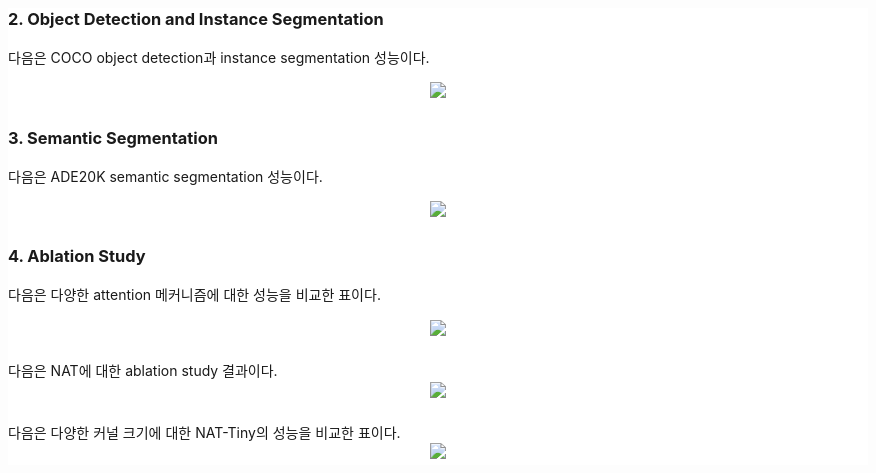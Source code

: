 ### 2. Object Detection and Instance Segmentation
다음은 COCO object detection과 instance segmentation 성능이다. 

<center><img src='{{"/assets/img/nat/nat-table4.webp" | relative_url}}' width="68%"></center>

### 3. Semantic Segmentation
다음은 ADE20K semantic segmentation 성능이다. 

<center><img src='{{"/assets/img/nat/nat-table5.webp" | relative_url}}' width="65%"></center>

### 4. Ablation Study
다음은 다양한 attention 메커니즘에 대한 성능을 비교한 표이다. 

<center><img src='{{"/assets/img/nat/nat-table6.webp" | relative_url}}' width="66%"></center>
<br>
다음은 NAT에 대한 ablation study 결과이다. 

<center><img src='{{"/assets/img/nat/nat-table7.webp" | relative_url}}' width="72%"></center>
<br>
다음은 다양한 커널 크기에 대한 NAT-Tiny의 성능을 비교한 표이다. 

<center><img src='{{"/assets/img/nat/nat-table8.webp" | relative_url}}' width="53%"></center>
